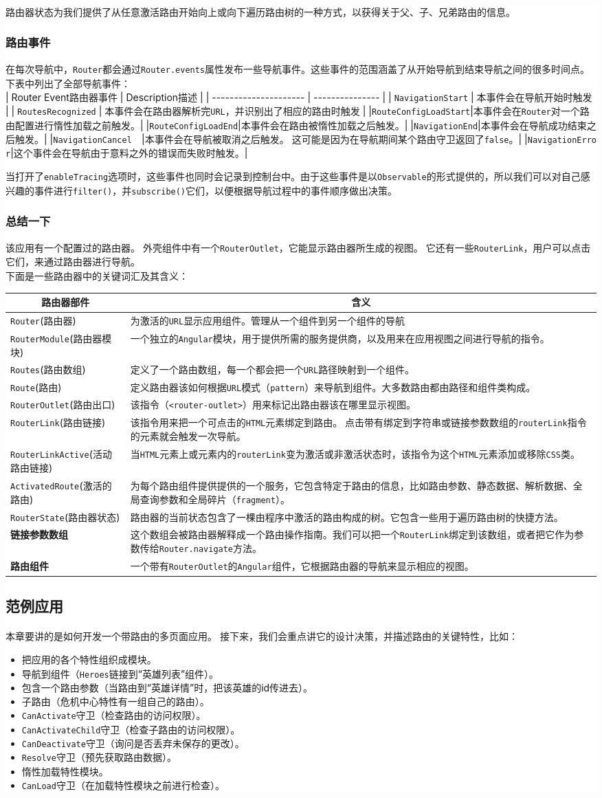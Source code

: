 路由器状态为我们提供了从任意激活路由开始向上或向下遍历路由树的一种方式，以获得关于父、子、兄弟路由的信息。  

### 路由事件  
在每次导航中，`Router`都会通过`Router.events`属性发布一些导航事件。这些事件的范围涵盖了从开始导航到结束导航之间的很多时间点。下表中列出了全部导航事件：  
| Router Event路由器事件 | Description描述 |
| --------------------- | --------------- |
| `NavigationStart` | 本事件会在导航开始时触发 |
| `RoutesRecognized` | 本事件会在路由器解析完`URL`，并识别出了相应的路由时触发 |
|`RouteConfigLoadStart`|本事件会在`Router`对一个路由配置进行惰性加载之前触发。|
|`RouteConfigLoadEnd`|本事件会在路由被惰性加载之后触发。|
|`NavigationEnd`|本事件会在导航成功结束之后触发。|
|`NavigationCancel  `|本事件会在导航被取消之后触发。 这可能是因为在导航期间某个路由守卫返回了`false`。|
|`NavigationError`|这个事件会在导航由于意料之外的错误而失败时触发。|  

当打开了`enableTracing`选项时，这些事件也同时会记录到控制台中。由于这些事件是以`Observable`的形式提供的，所以我们可以对自己感兴趣的事件进行`filter()`，并`subscribe()`它们，以便根据导航过程中的事件顺序做出决策。  

### 总结一下  
该应用有一个配置过的路由器。 外壳组件中有一个`RouterOutlet`，它能显示路由器所生成的视图。 它还有一些`RouterLink`，用户可以点击它们，来通过路由器进行导航。  
下面是一些路由器中的关键词汇及其含义：  

| 路由器部件 | 含义 |
| --------- | ---- |
| `Router`(路由器) |	为激活的`URL`显示应用组件。管理从一个组件到另一个组件的导航 |
| `RouterModule`(路由器模块) |一个独立的`Angular`模块，用于提供所需的服务提供商，以及用来在应用视图之间进行导航的指令。|
|`Routes`(路由数组)|定义了一个路由数组，每一个都会把一个`URL`路径映射到一个组件。|
|`Route`(路由)|定义路由器该如何根据`URL`模式（`pattern`）来导航到组件。大多数路由都由路径和组件类构成。|
|`RouterOutlet`(路由出口)|该指令（`<router-outlet>`）用来标记出路由器该在哪里显示视图。|
|`RouterLink`(路由链接)|该指令用来把一个可点击的`HTML`元素绑定到路由。 点击带有绑定到字符串或链接参数数组的`routerLink`指令的元素就会触发一次导航。|
|`RouterLinkActive`(活动路由链接)|当`HTML`元素上或元素内的`routerLink`变为激活或非激活状态时，该指令为这个`HTML`元素添加或移除`CSS`类。|
|`ActivatedRoute`(激活的路由)|为每个路由组件提供提供的一个服务，它包含特定于路由的信息，比如路由参数、静态数据、解析数据、全局查询参数和全局碎片（`fragment`）。|
|`RouterState`(路由器状态)|路由器的当前状态包含了一棵由程序中激活的路由构成的树。它包含一些用于遍历路由树的快捷方法。|
|**链接参数数组**|这个数组会被路由器解释成一个路由操作指南。我们可以把一个`RouterLink`绑定到该数组，或者把它作为参数传给`Router.navigate`方法。|
|**路由组件**|一个带有`RouterOutlet`的`Angular`组件，它根据路由器的导航来显示相应的视图。|  


## 范例应用  
本章要讲的是如何开发一个带路由的多页面应用。 接下来，我们会重点讲它的设计决策，并描述路由的关键特性，比如：  
* 把应用的各个特性组织成模块。  
* 导航到组件（`Heroes`链接到“英雄列表”组件）。  
* 包含一个路由参数（当路由到“英雄详情”时，把该英雄的id传进去）。  
* 子路由（危机中心特性有一组自己的路由）。  
* `CanActivate`守卫（检查路由的访问权限）。  
* `CanActivateChild`守卫（检查子路由的访问权限）。  
* `CanDeactivate`守卫（询问是否丢弃未保存的更改）。  
* `Resolve`守卫（预先获取路由数据）。  
* 惰性加载特性模块。  
* `CanLoad`守卫（在加载特性模块之前进行检查）。  
